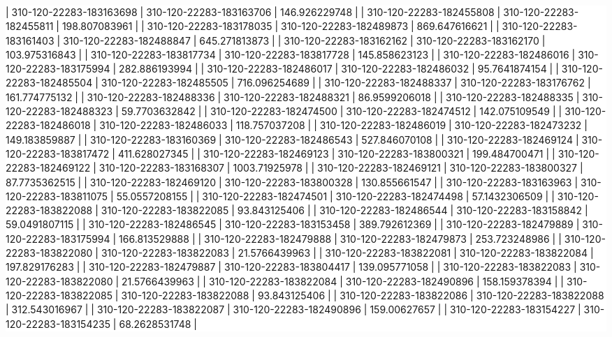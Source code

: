 | 310-120-22283-183163698 | 310-120-22283-183163706 | 146.926229748 |
| 310-120-22283-182455808 | 310-120-22283-182455811 | 198.807083961 |
| 310-120-22283-183178035 | 310-120-22283-182489873 | 869.647616621 |
| 310-120-22283-183161403 | 310-120-22283-182488847 | 645.271813873 |
| 310-120-22283-183162162 | 310-120-22283-183162170 | 103.975316843 |
| 310-120-22283-183817734 | 310-120-22283-183817728 | 145.858623123 |
| 310-120-22283-182486016 | 310-120-22283-183175994 | 282.886193994 |
| 310-120-22283-182486017 | 310-120-22283-182486032 | 95.7641874154 |
| 310-120-22283-182485504 | 310-120-22283-182485505 | 716.096254689 |
| 310-120-22283-182488337 | 310-120-22283-183176762 | 161.774775132 |
| 310-120-22283-182488336 | 310-120-22283-182488321 | 86.9599206018 |
| 310-120-22283-182488335 | 310-120-22283-182488323 | 59.7703632842 |
| 310-120-22283-182474500 | 310-120-22283-182474512 | 142.075109549 |
| 310-120-22283-182486018 | 310-120-22283-182486033 | 118.757037208 |
| 310-120-22283-182486019 | 310-120-22283-182473232 | 149.183859887 |
| 310-120-22283-183160369 | 310-120-22283-182486543 | 527.846070108 |
| 310-120-22283-182469124 | 310-120-22283-183817472 | 411.628027345 |
| 310-120-22283-182469123 | 310-120-22283-183800321 | 199.484700471 |
| 310-120-22283-182469122 | 310-120-22283-183168307 | 1003.71925978 |
| 310-120-22283-182469121 | 310-120-22283-183800327 | 87.7735362515 |
| 310-120-22283-182469120 | 310-120-22283-183800328 | 130.855661547 |
| 310-120-22283-183163963 | 310-120-22283-183811075 | 55.0557208155 |
| 310-120-22283-182474501 | 310-120-22283-182474498 | 57.1432306509 |
| 310-120-22283-183822088 | 310-120-22283-183822085 | 93.843125406 |
| 310-120-22283-182486544 | 310-120-22283-183158842 | 59.0491807115 |
| 310-120-22283-182486545 | 310-120-22283-183153458 | 389.792612369 |
| 310-120-22283-182479889 | 310-120-22283-183175994 | 166.813529888 |
| 310-120-22283-182479888 | 310-120-22283-182479873 | 253.723248986 |
| 310-120-22283-183822080 | 310-120-22283-183822083 | 21.5766439963 |
| 310-120-22283-183822081 | 310-120-22283-183822084 | 197.829176283 |
| 310-120-22283-182479887 | 310-120-22283-183804417 | 139.095771058 |
| 310-120-22283-183822083 | 310-120-22283-183822080 | 21.5766439963 |
| 310-120-22283-183822084 | 310-120-22283-182490896 | 158.159378394 |
| 310-120-22283-183822085 | 310-120-22283-183822088 | 93.843125406 |
| 310-120-22283-183822086 | 310-120-22283-183822088 | 312.543016967 |
| 310-120-22283-183822087 | 310-120-22283-182490896 | 159.00627657 |
| 310-120-22283-183154227 | 310-120-22283-183154235 | 68.2628531748 |